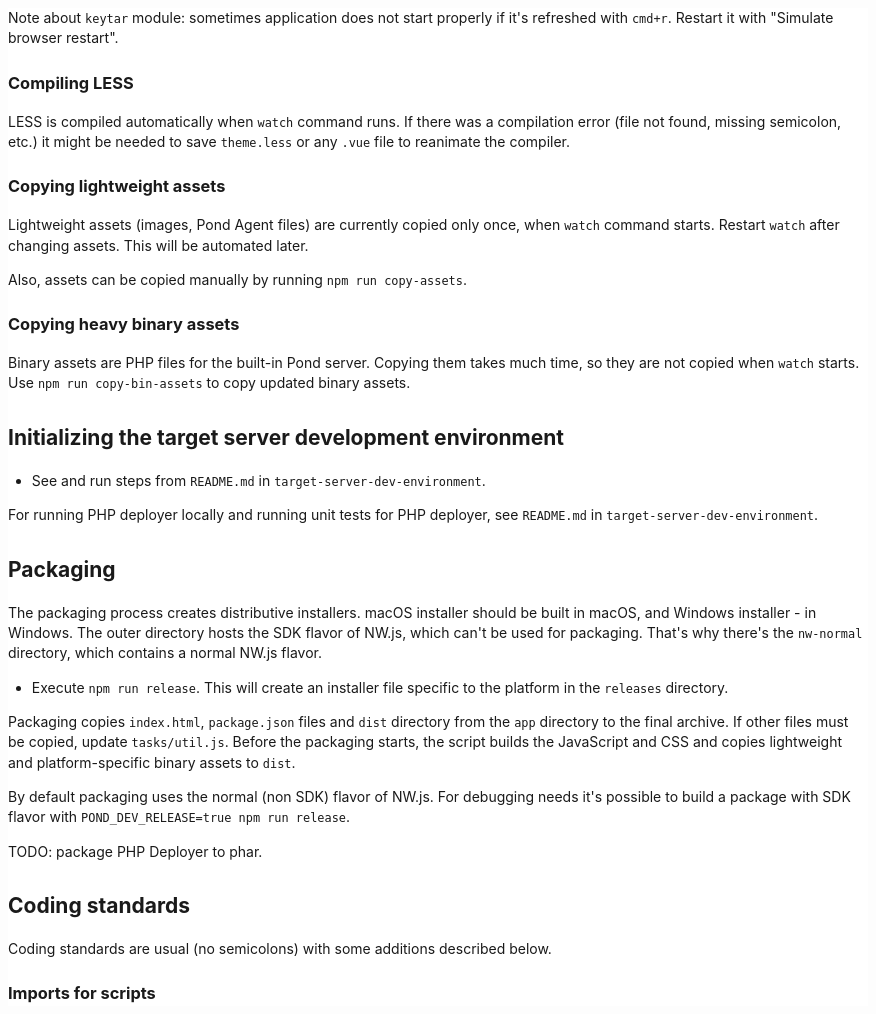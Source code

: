 Note about `keytar` module: sometimes application does not start properly if it's refreshed with `cmd+r`. Restart it with "Simulate browser restart".

### Compiling LESS

LESS is compiled automatically when `watch` command runs. If there was a compilation error (file not found, missing semicolon, etc.) it might be needed to save `theme.less` or any `.vue` file to reanimate the compiler.

### Copying lightweight assets

Lightweight assets (images, Pond Agent files) are currently copied only once, when `watch` command starts. Restart `watch` after changing assets. This will be automated later. 

Also, assets can be copied manually by running `npm run copy-assets`.

### Copying heavy binary assets

Binary assets are PHP files for the built-in Pond server. Copying them takes much time, so they are not copied when `watch` starts. Use `npm run copy-bin-assets` to copy updated binary assets.

## Initializing the target server development environment

* See and run steps from `README.md` in `target-server-dev-environment`. 

For running PHP deployer locally and running unit tests for PHP deployer, see `README.md` in `target-server-dev-environment`.

## Packaging

The packaging process creates distributive installers. macOS installer should be built in macOS, and Windows installer - in Windows. The outer directory hosts the SDK flavor of NW.js, which can't be used for packaging. That's why there's the `nw-normal` directory, which contains a normal NW.js flavor. 

* Execute `npm run release`. This will create an installer file specific to the platform in the `releases` directory.

Packaging copies `index.html`, `package.json` files and `dist` directory from the `app` directory to the final archive. If other files must be copied, update `tasks/util.js`. Before the packaging starts, the script builds the JavaScript and CSS and copies lightweight and platform-specific binary assets to `dist`.

By default packaging uses the normal (non SDK) flavor of NW.js. For debugging needs it's possible to build a package with SDK flavor with `POND_DEV_RELEASE=true npm run release`.

TODO: package PHP Deployer to phar.

## Coding standards

Coding standards are usual (no semicolons) with some additions described below.

### Imports for scripts
